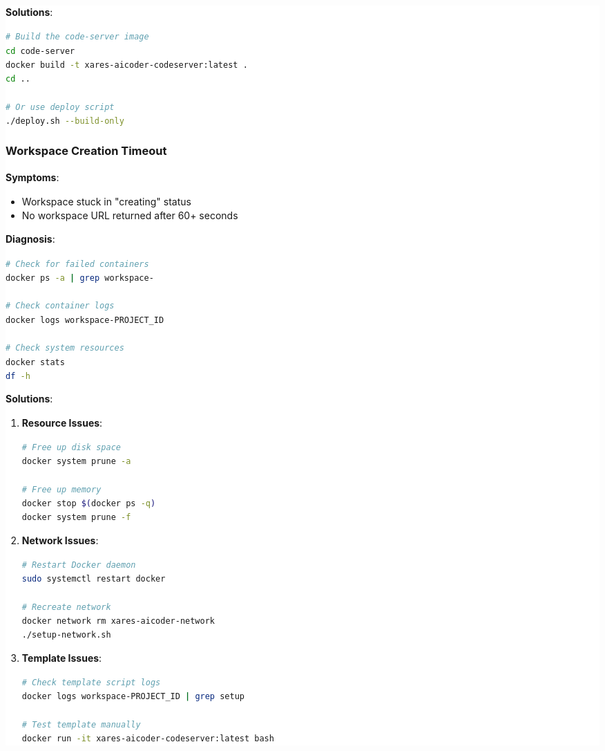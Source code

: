 **Solutions**:
```bash
# Build the code-server image
cd code-server
docker build -t xares-aicoder-codeserver:latest .
cd ..

# Or use deploy script
./deploy.sh --build-only
```

### Workspace Creation Timeout

**Symptoms**:
- Workspace stuck in "creating" status
- No workspace URL returned after 60+ seconds

**Diagnosis**:
```bash
# Check for failed containers
docker ps -a | grep workspace-

# Check container logs
docker logs workspace-PROJECT_ID

# Check system resources
docker stats
df -h
```

**Solutions**:

1. **Resource Issues**:
   ```bash
   # Free up disk space
   docker system prune -a
   
   # Free up memory
   docker stop $(docker ps -q)
   docker system prune -f
   ```

2. **Network Issues**:
   ```bash
   # Restart Docker daemon
   sudo systemctl restart docker
   
   # Recreate network
   docker network rm xares-aicoder-network
   ./setup-network.sh
   ```

3. **Template Issues**:
   ```bash
   # Check template script logs
   docker logs workspace-PROJECT_ID | grep setup
   
   # Test template manually
   docker run -it xares-aicoder-codeserver:latest bash
   ```
